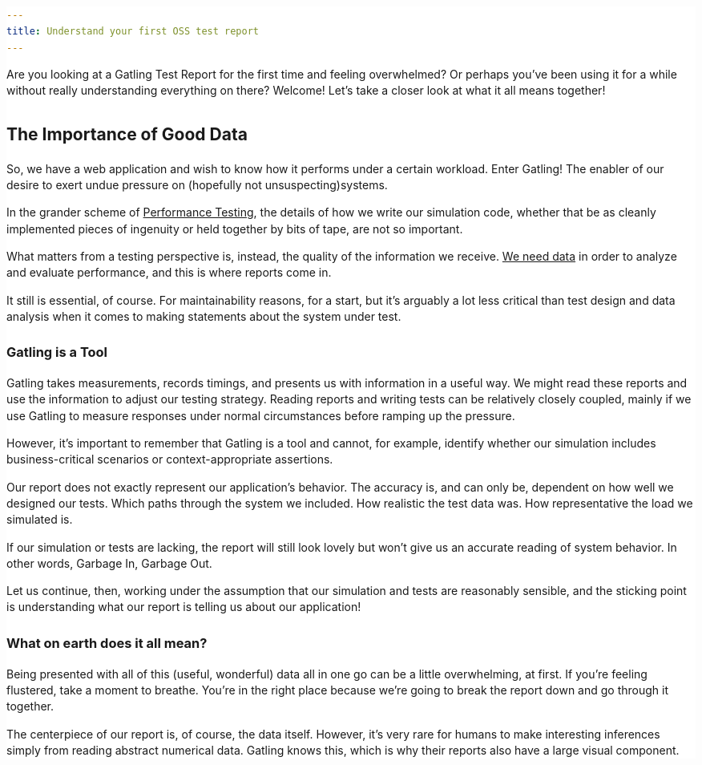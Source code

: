 ```yaml
---
title: Understand your first OSS test report 
---
```


Are you looking at a Gatling Test Report for the first time and feeling overwhelmed? Or perhaps you’ve been using it for a while without really understanding everything on there? Welcome! Let’s take a closer look at what it all means together!

## The Importance of Good Data

So, we have a web application and wish to know how it performs under a certain workload. Enter Gatling! The enabler of our desire to exert undue pressure on (hopefully not unsuspecting)systems.

In the grander scheme of [Performance Testing](https://en.wikipedia.org/wiki/Software_performance_testing), the details of how we write our simulation code, whether that be as cleanly implemented pieces of ingenuity or held together by bits of tape, are not so important.

What matters from a testing perspective is, instead, the quality of the information we receive. [We need data](https://gatling.io/features/advanced-dashboards) in order to analyze and evaluate performance, and this is where reports come in.

It still is essential, of course. For maintainability reasons, for a start, but it’s arguably a lot less critical than test design and data analysis when it comes to making statements about the system under test.

### Gatling is a Tool

Gatling takes measurements, records timings, and presents us with information in a useful way. We might read these reports and use the information to adjust our testing strategy. Reading reports and writing tests can be relatively closely coupled, mainly if we use Gatling to measure responses under normal circumstances before ramping up the pressure.

However, it’s important to remember that Gatling is a tool and cannot, for example, identify whether our simulation includes business-critical scenarios or context-appropriate assertions.

Our report does not exactly represent our application’s behavior. The accuracy is, and can only be, dependent on how well we designed our tests. Which paths through the system we included. How realistic the test data was. How representative the load we simulated is.

If our simulation or tests are lacking, the report will still look lovely but won’t give us an accurate reading of system behavior. In other words, Garbage In, Garbage Out.

Let us continue, then, working under the assumption that our simulation and tests are reasonably sensible, and the sticking point is understanding what our report is telling us about our application!

### What on earth does it all mean?

Being presented with all of this (useful, wonderful) data all in one go can be a little overwhelming, at first. If you’re feeling flustered, take a moment to breathe. You’re in the right place because we’re going to break the report down and go through it together.



The centerpiece of our report is, of course, the data itself. However, it’s very rare for humans to make interesting inferences simply from reading abstract numerical data. Gatling knows this, which is why their reports also have a large visual component.
